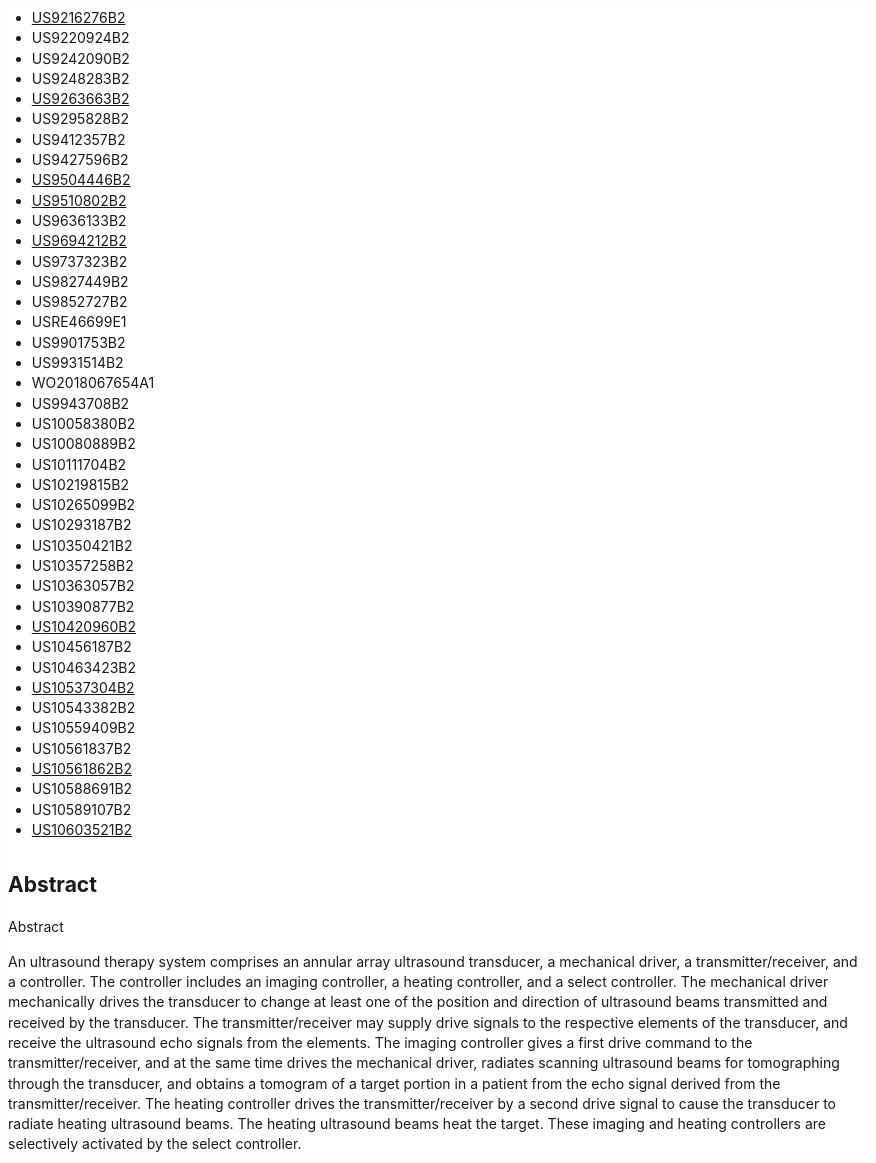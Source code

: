  * [US9216276B2](US9216276B2.md)
 * US9220924B2
 * US9242090B2
 * US9248283B2
 * [US9263663B2](US9263663B2.md)
 * US9295828B2
 * US9412357B2
 * US9427596B2
 * [US9504446B2](US9504446B2.md)
 * [US9510802B2](US9510802B2.md)
 * US9636133B2
 * [US9694212B2](US9694212B2.md)
 * US9737323B2
 * US9827449B2
 * US9852727B2
 * USRE46699E1
 * US9901753B2
 * US9931514B2
 * WO2018067654A1
 * US9943708B2
 * US10058380B2
 * US10080889B2
 * US10111704B2
 * US10219815B2
 * US10265099B2
 * US10293187B2
 * US10350421B2
 * US10357258B2
 * US10363057B2
 * US10390877B2
 * [US10420960B2](US10420960B2.md)
 * US10456187B2
 * US10463423B2
 * [US10537304B2](US10537304B2.md)
 * US10543382B2
 * US10559409B2
 * US10561837B2
 * [US10561862B2](US10561862B2.md)
 * US10588691B2
 * US10589107B2
 * [US10603521B2](US10603521B2.md)
## Abstract

Abstract

An ultrasound therapy system comprises an annular array ultrasound transducer, a mechanical driver, a transmitter/receiver, and a controller. The controller includes an imaging controller, a heating controller, and a select controller. The mechanical driver mechanically drives the transducer to change at least one of the position and direction of ultrasound beams transmitted and received by the transducer. The transmitter/receiver may supply drive signals to the respective elements of the transducer, and receive the ultrasound echo signals from the elements. The imaging controller gives a first drive command to the transmitter/receiver, and at the same time drives the mechanical driver, radiates scanning ultrasound beams for tomographing through the transducer, and obtains a tomogram of a target portion in a patient from the echo signal derived from the transmitter/receiver. The heating controller drives the transmitter/receiver by a second drive signal to cause the transducer to radiate heating ultrasound beams. The heating ultrasound beams heat the target. These imaging and heating controllers are selectively activated by the select controller.
